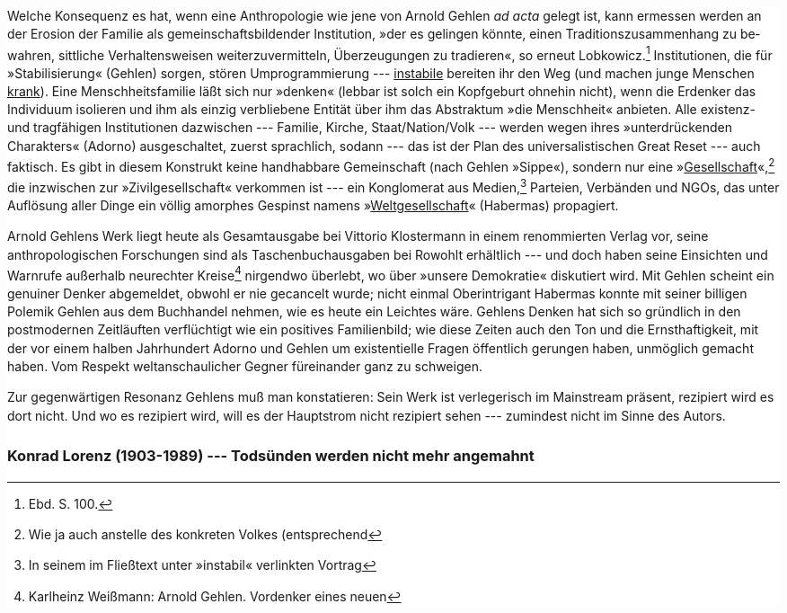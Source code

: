 Welche Konsequenz es hat, wenn eine Anthropologie wie jene von
Arnold Gehlen *ad acta* gelegt ist, kann ermessen werden an der
Erosion der Familie als gemeinschafts­bildender Institution, »der
es gelingen könnte, einen Traditionszusammenhang zu be­wahren,
sittliche Verhaltensweisen weiterzuvermitteln, Überzeugungen zu
tradieren«, so erneut Lobkowicz.[^12] Institutionen, die für
»Stabilisierung« (Gehlen) sorgen, stören Umprogrammierung ---
[instabile](https://www.youtube.com/watch?v=27JROGQSO4I) bereiten
ihr den Weg (und machen junge Menschen
[krank](https://reitschuster.de/post/die-stille-krise-der-generation-z-freiheit-versus-konformitaet/)). Eine
Menschheitsfamilie läßt sich nur »denken« (lebbar ist solch ein
Kopf­geburt ohnehin nicht), wenn die Erdenker das Individuum
isolieren und ihm als einzig verbliebene Entität über ihm das
Abstraktum »die Menschheit« anbieten.  Alle existenz- und
tragfähigen Institutionen dazwischen --- Familie, Kirche,
Staat/Nation/Volk --- werden wegen ihres »unterdrückenden
Charakters« (Adorno) ausgeschaltet, zuerst sprachlich, sodann ---
das ist der Plan des universalistischen Great Reset --- auch
faktisch. Es gibt in diesem Konstrukt keine handhabbare
Gemeinschaft (nach Gehlen »Sippe«), sondern nur eine
»[Gesellschaft](https://www.deutschestextarchiv.de/book/show/toennies_gemeinschaft_1887)«,[^13]
die inzwischen zur »Zivilgesellschaft« verkommen ist --- ein
Konglomerat aus Medien,[^14] Parteien, Verbänden und NGOs, das
unter Auflösung aller Dinge ein völlig amorphes Gespinst namens
»[Weltgesellschaft](https://www.nomos-elibrary.de/10.5771/0023-4834-2005-3-222.pdf?download_full_pdf=1)«
(Habermas) propagiert.

Arnold Gehlens Werk liegt heute als Gesamtausgabe bei Vittorio
Klostermann in einem renommierten Verlag vor, seine
anthropologischen Forschungen sind als Taschenbuchausgaben bei
Rowohlt erhältlich --- und doch haben seine Einsichten und
Warnrufe außerhalb neurechter Kreise[^15] nirgendwo überlebt, wo
über »unsere Demokratie« diskutiert wird. Mit Gehlen scheint ein
genuiner Denker abgemeldet, obwohl er nie gecancelt wurde; nicht
einmal Oberintrigant Habermas konnte mit seiner billigen Polemik
Gehlen aus dem Buchhandel nehmen, wie es heute ein Leichtes
wäre. Gehlens Denken hat sich so gründlich in den postmodernen
Zeit­läuften verflüchtigt wie ein positives Familienbild; wie
diese Zeiten auch den Ton und die Ernsthaftigkeit, mit der vor
einem halben Jahrhundert Adorno und Gehlen um existentielle
Fragen öffentlich gerungen haben, unmöglich gemacht haben. Vom
Respekt weltanschaulicher Gegner füreinander ganz zu schweigen.

Zur gegenwärtigen Resonanz Gehlens muß man konstatieren: Sein
Werk ist verle­gerisch im Mainstream präsent, rezipiert wird es
dort nicht. Und wo es rezipiert wird, will es der Hauptstrom
nicht rezipiert sehen --- zumindest nicht im Sinne des Autors.

### Konrad Lorenz (1903-1989) --- Todsünden werden nicht mehr angemahnt


[^1]: Joachim Fischer: Philosophische Anthropologie. Eine
[^2]: Wo die »Neue Rechte« allerdings, wie der Gehlen-Schüler und
[^3]: So zusammenfassend Uwe Jochum: Langmut. Den Widerstand
[^4]: Arnold Gehlen: Moral und Hypermoral. Eine pluralistische
[^5]: Der zweite Teil der Ullrich-Alarmierung (»Entwicklung hierzulande
[^6]: Jürgen Habermas: Nachgeahmte Substanzialität. Eine
[^7]: Im gesamten Gehege der universitär arbeitenden
[^8]: Martin Rhonheimer: Die Entdeckung der Familie. In: Familie
[^9]: Siegmund Freud: Das Unbehagen in der Kultur (1930). In:
[^10]: Rhonheimer, Entdeckung (1977/1979), wie Anm. 8,
[^11]: Nikolaus Lobkowicz: Die Familie als Bildungsinstanz. In:
[^12]: Ebd. S. 100.
[^13]: Wie ja auch anstelle des konkreten Volkes (entsprechend
[^14]: In seinem im Fließtext unter »instabil« verlinkten Vortrag
[^15]: Karlheinz Weißmann: Arnold Gehlen. Vordenker eines neuen
[^16]: Doris Kaufmann: Konrad Lorenz: Scientific persona,
[^17]: Ebd., S. 38. --- Diese Beliebtheit beim breiten Publikum
[^19]: Ein Punkt, in dem Lorenz nahe bei Gehlen steht, der
[^20]: Konrad Lorenz: Die acht Todsünden der zivilisierten
[^21]: Irenäus Eibl-Eibesfeldt: Der vorprogrammierte Mensch. Das
[^22]: Siehe etwa das »Literaturverzeichnis Biologie« des
[^23]: Irenäus Eibl-Eibesfeldt: Angeborenes und Erworbenes im
[^24]: Eibl-Eibesfeldt: Der vorprogrammierte Mensch (1976), wie
[^25]: Ganz im Sinne des sozialistischen Redakteurs Conny
[^26]: Später sollte ein deutscher Barde dies im Brüllton
[^27]: Christian Sigrist: Regulierte Anarchie. Untersuchungen zum
[^28]: Eibl-Eibesfeldt: Der vorprogrammierte Mensch (1976), wie
[^29]: Irenäus Eibl-Eibesfeldt: Der Mensch --- das riskierte
[^30]: Der Spiegel druckte seinerzeit Auszüge aus: Martin
[^31]: Irenäus Eibl-Eibesfeldt: Die Biologie des menschlichen